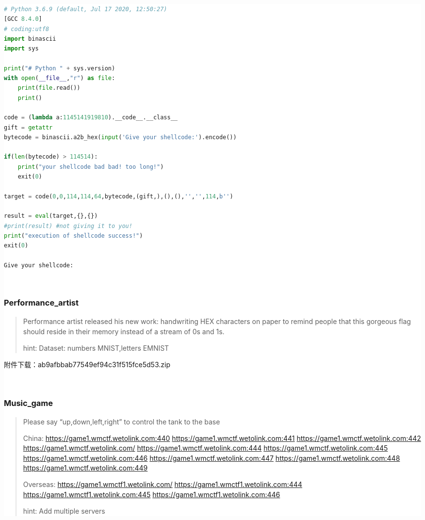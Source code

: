 ```python
# Python 3.6.9 (default, Jul 17 2020, 12:50:27)
[GCC 8.4.0]
# coding:utf8
import binascii
import sys

print("# Python " + sys.version)
with open(__file__,"r") as file:
    print(file.read())
    print()

code = (lambda a:1145141919810).__code__.__class__
gift = getattr
bytecode = binascii.a2b_hex(input('Give your shellcode:').encode())

if(len(bytecode) > 114514):
    print("your shellcode bad bad! too long!")
    exit(0)

target = code(0,0,114,114,64,bytecode,(gift,),(),(),'','',114,b'')

result = eval(target,{},{})
#print(result) #not giving it to you!
print("execution of shellcode success!")
exit(0)

Give your shellcode:
```

<br/>

### Performance_artist

> Performance artist released his new work: handwriting HEX characters on paper to remind people that this gorgeous flag should reside in their memory instead of a stream of 0s and 1s.
>
> hint: Dataset: numbers MNIST,letters EMNIST

附件下载：ab9afbbab77549ef94c31f515fce5d53.zip

<br/>

### Music_game

> Please say “up,down,left,right” to control the tank to the base
>
> China:
> https://game1.wmctf.wetolink.com:440
> https://game1.wmctf.wetolink.com:441
> https://game1.wmctf.wetolink.com:442
> https://game1.wmctf.wetolink.com/
> https://game1.wmctf.wetolink.com:444
> https://game1.wmctf.wetolink.com:445
> https://game1.wmctf.wetolink.com:446
> https://game1.wmctf.wetolink.com:447
> https://game1.wmctf.wetolink.com:448
> https://game1.wmctf.wetolink.com:449
>
> Overseas:
> https://game1.wmctf1.wetolink.com/
> https://game1.wmctf1.wetolink.com:444
> https://game1.wmctf1.wetolink.com:445
> https://game1.wmctf1.wetolink.com:446
>
> hint: Add multiple servers